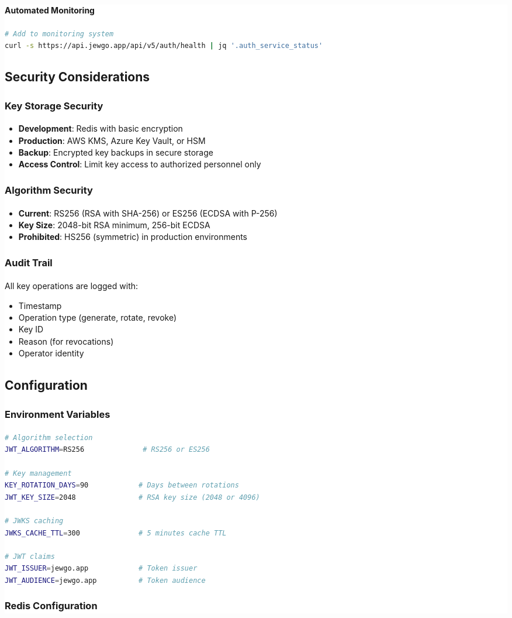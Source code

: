 #### Automated Monitoring
```bash
# Add to monitoring system
curl -s https://api.jewgo.app/api/v5/auth/health | jq '.auth_service_status'
```

## Security Considerations

### Key Storage Security

- **Development**: Redis with basic encryption
- **Production**: AWS KMS, Azure Key Vault, or HSM
- **Backup**: Encrypted key backups in secure storage
- **Access Control**: Limit key access to authorized personnel only

### Algorithm Security

- **Current**: RS256 (RSA with SHA-256) or ES256 (ECDSA with P-256)
- **Key Size**: 2048-bit RSA minimum, 256-bit ECDSA
- **Prohibited**: HS256 (symmetric) in production environments

### Audit Trail

All key operations are logged with:
- Timestamp
- Operation type (generate, rotate, revoke)
- Key ID
- Reason (for revocations)
- Operator identity

## Configuration

### Environment Variables

```bash
# Algorithm selection
JWT_ALGORITHM=RS256              # RS256 or ES256

# Key management
KEY_ROTATION_DAYS=90            # Days between rotations
JWT_KEY_SIZE=2048               # RSA key size (2048 or 4096)

# JWKS caching
JWKS_CACHE_TTL=300              # 5 minutes cache TTL

# JWT claims
JWT_ISSUER=jewgo.app            # Token issuer
JWT_AUDIENCE=jewgo.app          # Token audience
```

### Redis Configuration
